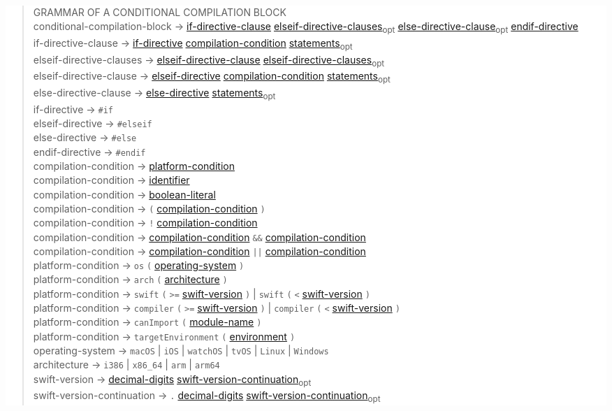 > GRAMMAR OF A CONDITIONAL COMPILATION BLOCK  
> conditional-compilation-block → [if-directive-clause](https://docs.swift.org/swift-book/ReferenceManual/Statements.html#grammar_if-directive-clause) [elseif-directive-clauses](https://docs.swift.org/swift-book/ReferenceManual/Statements.html#grammar_elseif-directive-clauses)<sub>opt</sub> [else-directive-clause](https://docs.swift.org/swift-book/ReferenceManual/Statements.html#grammar_else-directive-clause)<sub>opt</sub> [endif-directive](https://docs.swift.org/swift-book/ReferenceManual/Statements.html#grammar_endif-directive)  
> if-directive-clause → [if-directive](https://docs.swift.org/swift-book/ReferenceManual/Statements.html#grammar_if-directive) [compilation-condition](https://docs.swift.org/swift-book/ReferenceManual/Statements.html#grammar_compilation-condition) [statements](https://docs.swift.org/swift-book/ReferenceManual/Statements.html#grammar_statements)<sub>opt</sub>  
> elseif-directive-clauses → [elseif-directive-clause](https://docs.swift.org/swift-book/ReferenceManual/Statements.html#grammar_elseif-directive-clause) [elseif-directive-clauses](https://docs.swift.org/swift-book/ReferenceManual/Statements.html#grammar_elseif-directive-clauses)<sub>opt</sub>  
> elseif-directive-clause → [elseif-directive](https://docs.swift.org/swift-book/ReferenceManual/Statements.html#grammar_elseif-directive) [compilation-condition](https://docs.swift.org/swift-book/ReferenceManual/Statements.html#grammar_compilation-condition) [statements](https://docs.swift.org/swift-book/ReferenceManual/Statements.html#grammar_statements)<sub>opt</sub>  
> else-directive-clause → [else-directive](https://docs.swift.org/swift-book/ReferenceManual/Statements.html#grammar_else-directive) [statements](https://docs.swift.org/swift-book/ReferenceManual/Statements.html#grammar_statements)<sub>opt</sub>  
> if-directive → `#if`  
> elseif-directive → `#elseif`  
> else-directive → `#else`  
> endif-directive → `#endif`  
> compilation-condition → [platform-condition](https://docs.swift.org/swift-book/ReferenceManual/Statements.html#grammar_platform-condition)  
> compilation-condition → [identifier](https://docs.swift.org/swift-book/ReferenceManual/LexicalStructure.html#grammar_identifier)  
> compilation-condition → [boolean-literal](https://docs.swift.org/swift-book/ReferenceManual/LexicalStructure.html#grammar_boolean-literal)  
> compilation-condition → `(` [compilation-condition](https://docs.swift.org/swift-book/ReferenceManual/Statements.html#grammar_compilation-condition) `)`  
> compilation-condition → `!` [compilation-condition](https://docs.swift.org/swift-book/ReferenceManual/Statements.html#grammar_compilation-condition)  
> compilation-condition → [compilation-condition](https://docs.swift.org/swift-book/ReferenceManual/Statements.html#grammar_compilation-condition) `&&` [compilation-condition](https://docs.swift.org/swift-book/ReferenceManual/Statements.html#grammar_compilation-condition)  
> compilation-condition → [compilation-condition](https://docs.swift.org/swift-book/ReferenceManual/Statements.html#grammar_compilation-condition) `||` [compilation-condition](https://docs.swift.org/swift-book/ReferenceManual/Statements.html#grammar_compilation-condition)  
> platform-condition → `os` `(` [operating-system](https://docs.swift.org/swift-book/ReferenceManual/Statements.html#grammar_operating-system) `)`  
> platform-condition → `arch` `(` [architecture](https://docs.swift.org/swift-book/ReferenceManual/Statements.html#grammar_architecture) `)`  
> platform-condition → `swift` `(` `>=` [swift-version](https://docs.swift.org/swift-book/ReferenceManual/Statements.html#grammar_swift-version) `)` \| `swift` `(` `<` [swift-version](https://docs.swift.org/swift-book/ReferenceManual/Statements.html#grammar_swift-version) `)`  
> platform-condition → `compiler` `(` `>=` [swift-version](https://docs.swift.org/swift-book/ReferenceManual/Statements.html#grammar_swift-version) `)` \| `compiler` `(` `<` [swift-version](https://docs.swift.org/swift-book/ReferenceManual/Statements.html#grammar_swift-version) `)`  
> platform-condition → `canImport` `(` [module-name](https://docs.swift.org/swift-book/ReferenceManual/Statements.html#grammar_module-name) `)`  
> platform-condition → `targetEnvironment` `(` [environment](https://docs.swift.org/swift-book/ReferenceManual/Statements.html#grammar_environment) `)`  
> operating-system → `macOS` \| `iOS` \| `watchOS` \| `tvOS` \| `Linux` \| `Windows`  
> architecture → `i386` \| `x86_64` \| `arm` \| `arm64`  
> swift-version → [decimal-digits](https://docs.swift.org/swift-book/ReferenceManual/LexicalStructure.html#grammar_decimal-digits) [swift-version-continuation](https://docs.swift.org/swift-book/ReferenceManual/Statements.html#grammar_swift-version-continuation)<sub>opt</sub>  
> swift-version-continuation → `.` [decimal-digits](https://docs.swift.org/swift-book/ReferenceManual/LexicalStructure.html#grammar_decimal-digits) [swift-version-continuation](https://docs.swift.org/swift-book/ReferenceManual/Statements.html#grammar_swift-version-continuation)<sub>opt</sub>  